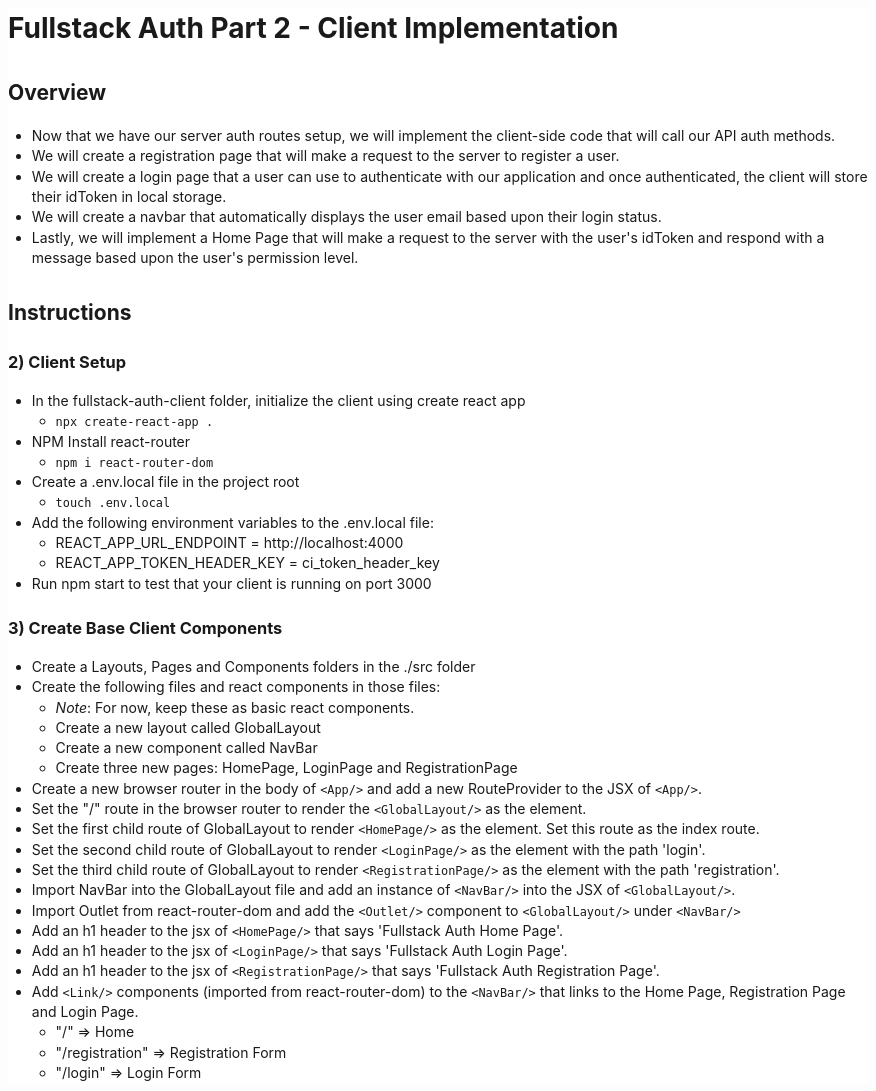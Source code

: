 # Fullstack Auth Part 2 - Client Implementation

## Overview
- Now that we have our server auth routes setup, we will implement the client-side code that will call our API auth methods.
- We will create a registration page that will make a request to the server to register a user.
- We will create a login page that a user can use to authenticate with our application and once authenticated, the client will store their idToken in local storage.
- We will create a navbar that automatically displays the user email based upon their login status.
- Lastly, we will implement a Home Page that will make a request to the server with the user's idToken and respond with a message based upon the user's permission level.

## Instructions

### 2) Client Setup

- In the fullstack-auth-client folder, initialize the client using create react app
	- ```npx create-react-app .```
- NPM Install react-router
	- ```npm i react-router-dom```
- Create a .env.local file in the project root
	- ```touch .env.local```
- Add the following environment variables to the .env.local file:
	- REACT_APP_URL_ENDPOINT = http://localhost:4000
	- REACT_APP_TOKEN_HEADER_KEY = ci_token_header_key
- Run npm start to test that your client is running on port 3000

### 3) Create Base Client Components
- Create a Layouts, Pages and Components folders in the ./src folder
- Create the following files and react components in those files: 
	- _Note_: For now, keep these as basic react components.
	- Create a new layout called GlobalLayout
	- Create a new component called NavBar
	- Create three new pages: HomePage, LoginPage and RegistrationPage
- Create a new browser router in the body of ```<App/>``` and add a new RouteProvider to the JSX of ```<App/>```.
- Set the "/" route in the browser router to render the ```<GlobalLayout/>``` as the element.
- Set the first child route of GlobalLayout to render ```<HomePage/>``` as the element. Set this route as the index route.
- Set the second child route of GlobalLayout to render ```<LoginPage/>``` as the element with the path 'login'.
- Set the third child route of GlobalLayout to render ```<RegistrationPage/>``` as the element with the path 'registration'.
- Import NavBar into the GlobalLayout file and add an instance of ```<NavBar/>``` into the JSX of ```<GlobalLayout/>```.
- Import Outlet from react-router-dom and add the ```<Outlet/>``` component to ```<GlobalLayout/>``` under ```<NavBar/>```
- Add an h1 header to the jsx of ```<HomePage/>``` that says 'Fullstack Auth Home Page'.
- Add an h1 header to the jsx of ```<LoginPage/>``` that says 'Fullstack Auth Login Page'.
- Add an h1 header to the jsx of ```<RegistrationPage/>``` that says 'Fullstack Auth Registration Page'.
- Add ```<Link/>``` components (imported from react-router-dom) to the ```<NavBar/>``` that links to the Home Page, Registration Page and Login Page.
	- "/" => Home
	- "/registration" => Registration Form
	- "/login" => Login Form
